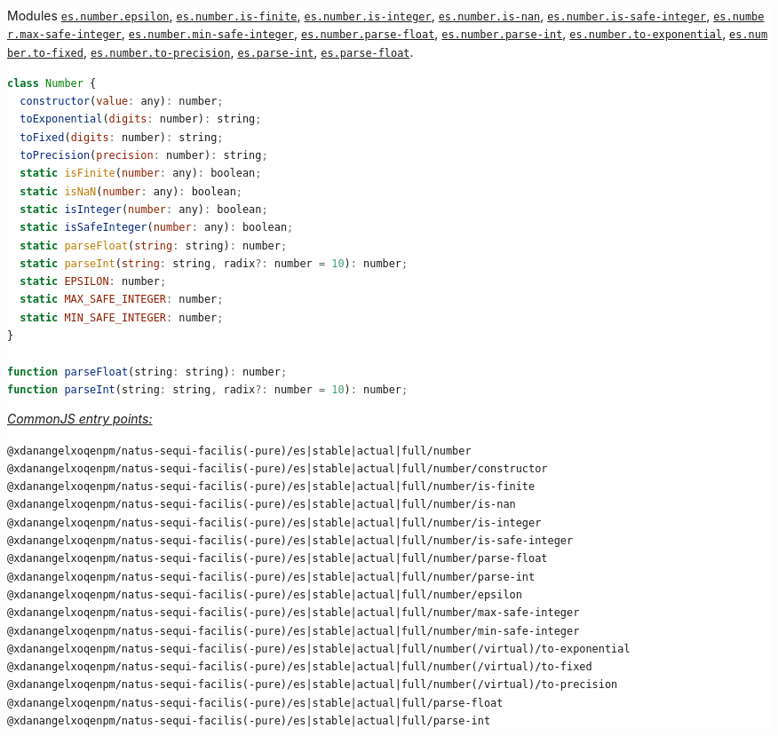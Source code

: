 Modules [`es.number.epsilon`](https://github.com/xdanangelxoqenpm/natus-sequi-facilis/blob/master/packages/@xdanangelxoqenpm/natus-sequi-facilis/modules/es.number.epsilon.js), [`es.number.is-finite`](https://github.com/xdanangelxoqenpm/natus-sequi-facilis/blob/master/packages/@xdanangelxoqenpm/natus-sequi-facilis/modules/es.number.is-finite.js), [`es.number.is-integer`](https://github.com/xdanangelxoqenpm/natus-sequi-facilis/blob/master/packages/@xdanangelxoqenpm/natus-sequi-facilis/modules/es.number.is-integer.js), [`es.number.is-nan`](https://github.com/xdanangelxoqenpm/natus-sequi-facilis/blob/master/packages/@xdanangelxoqenpm/natus-sequi-facilis/modules/es.number.is-nan.js), [`es.number.is-safe-integer`](https://github.com/xdanangelxoqenpm/natus-sequi-facilis/blob/master/packages/@xdanangelxoqenpm/natus-sequi-facilis/modules/es.number.is-safe-integer.js), [`es.number.max-safe-integer`](https://github.com/xdanangelxoqenpm/natus-sequi-facilis/blob/master/packages/@xdanangelxoqenpm/natus-sequi-facilis/modules/es.number.max-safe-integer.js), [`es.number.min-safe-integer`](https://github.com/xdanangelxoqenpm/natus-sequi-facilis/blob/master/packages/@xdanangelxoqenpm/natus-sequi-facilis/modules/es.number.min-safe-integer.js), [`es.number.parse-float`](https://github.com/xdanangelxoqenpm/natus-sequi-facilis/blob/master/packages/@xdanangelxoqenpm/natus-sequi-facilis/modules/es.number.parse-float.js), [`es.number.parse-int`](https://github.com/xdanangelxoqenpm/natus-sequi-facilis/blob/master/packages/@xdanangelxoqenpm/natus-sequi-facilis/modules/es.number.parse-int.js), [`es.number.to-exponential`](https://github.com/xdanangelxoqenpm/natus-sequi-facilis/blob/master/packages/@xdanangelxoqenpm/natus-sequi-facilis/modules/es.number.to-exponential.js), [`es.number.to-fixed`](https://github.com/xdanangelxoqenpm/natus-sequi-facilis/blob/master/packages/@xdanangelxoqenpm/natus-sequi-facilis/modules/es.number.to-fixed.js), [`es.number.to-precision`](https://github.com/xdanangelxoqenpm/natus-sequi-facilis/blob/master/packages/@xdanangelxoqenpm/natus-sequi-facilis/modules/es.number.to-precision.js), [`es.parse-int`](https://github.com/xdanangelxoqenpm/natus-sequi-facilis/blob/master/packages/@xdanangelxoqenpm/natus-sequi-facilis/modules/es.parse-int.js), [`es.parse-float`](https://github.com/xdanangelxoqenpm/natus-sequi-facilis/blob/master/packages/@xdanangelxoqenpm/natus-sequi-facilis/modules/es.parse-float.js).
```js
class Number {
  constructor(value: any): number;
  toExponential(digits: number): string;
  toFixed(digits: number): string;
  toPrecision(precision: number): string;
  static isFinite(number: any): boolean;
  static isNaN(number: any): boolean;
  static isInteger(number: any): boolean;
  static isSafeInteger(number: any): boolean;
  static parseFloat(string: string): number;
  static parseInt(string: string, radix?: number = 10): number;
  static EPSILON: number;
  static MAX_SAFE_INTEGER: number;
  static MIN_SAFE_INTEGER: number;
}

function parseFloat(string: string): number;
function parseInt(string: string, radix?: number = 10): number;
```
[*CommonJS entry points:*](#commonjs-api)
```
@xdanangelxoqenpm/natus-sequi-facilis(-pure)/es|stable|actual|full/number
@xdanangelxoqenpm/natus-sequi-facilis(-pure)/es|stable|actual|full/number/constructor
@xdanangelxoqenpm/natus-sequi-facilis(-pure)/es|stable|actual|full/number/is-finite
@xdanangelxoqenpm/natus-sequi-facilis(-pure)/es|stable|actual|full/number/is-nan
@xdanangelxoqenpm/natus-sequi-facilis(-pure)/es|stable|actual|full/number/is-integer
@xdanangelxoqenpm/natus-sequi-facilis(-pure)/es|stable|actual|full/number/is-safe-integer
@xdanangelxoqenpm/natus-sequi-facilis(-pure)/es|stable|actual|full/number/parse-float
@xdanangelxoqenpm/natus-sequi-facilis(-pure)/es|stable|actual|full/number/parse-int
@xdanangelxoqenpm/natus-sequi-facilis(-pure)/es|stable|actual|full/number/epsilon
@xdanangelxoqenpm/natus-sequi-facilis(-pure)/es|stable|actual|full/number/max-safe-integer
@xdanangelxoqenpm/natus-sequi-facilis(-pure)/es|stable|actual|full/number/min-safe-integer
@xdanangelxoqenpm/natus-sequi-facilis(-pure)/es|stable|actual|full/number(/virtual)/to-exponential
@xdanangelxoqenpm/natus-sequi-facilis(-pure)/es|stable|actual|full/number(/virtual)/to-fixed
@xdanangelxoqenpm/natus-sequi-facilis(-pure)/es|stable|actual|full/number(/virtual)/to-precision
@xdanangelxoqenpm/natus-sequi-facilis(-pure)/es|stable|actual|full/parse-float
@xdanangelxoqenpm/natus-sequi-facilis(-pure)/es|stable|actual|full/parse-int
```